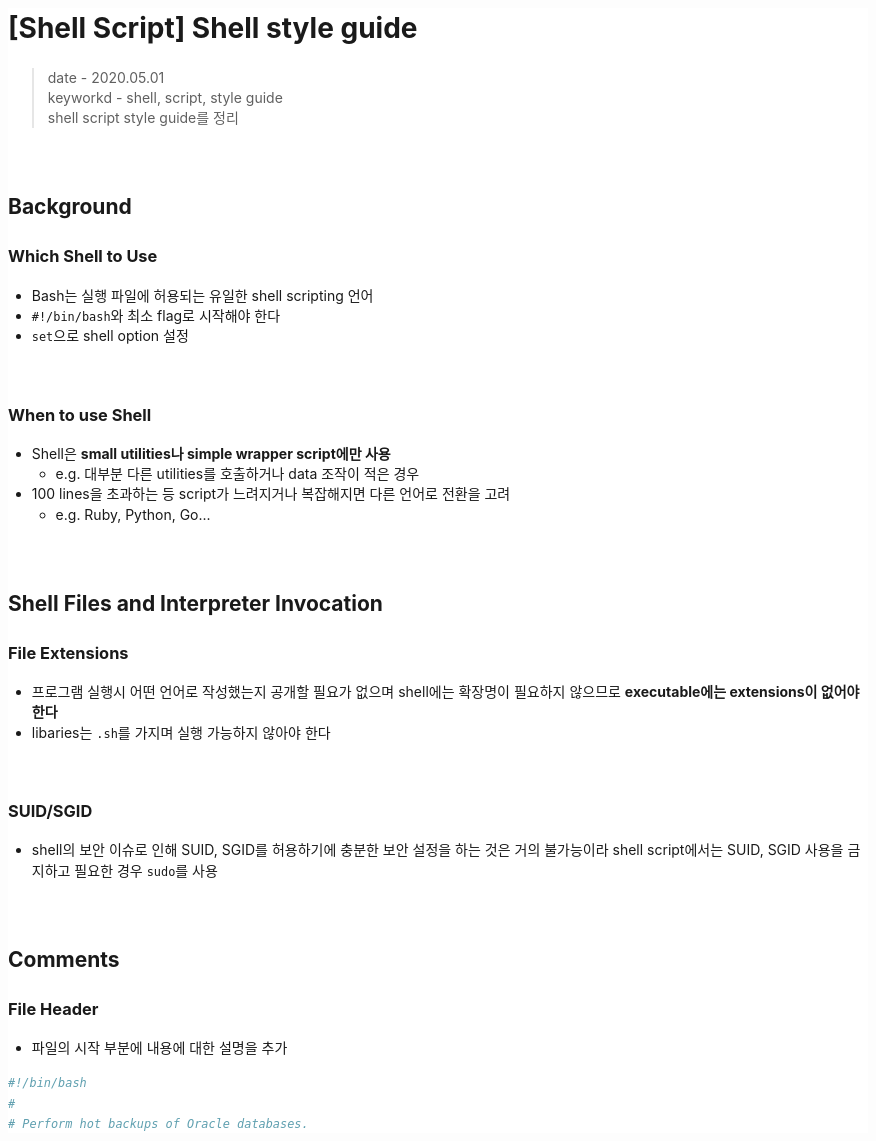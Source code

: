 # [Shell Script] Shell style guide
> date - 2020.05.01  
> keyworkd - shell, script, style guide  
> shell script style guide를 정리

<br>

## Background

### Which Shell to Use
* Bash는 실행 파일에 허용되는 유일한 shell scripting 언어
* `#!/bin/bash`와 최소 flag로 시작해야 한다
* `set`으로 shell option 설정

<br>

### When to use Shell
* Shell은 **small utilities나 simple wrapper script에만 사용**
  * e.g. 대부분 다른 utilities를 호출하거나 data 조작이 적은 경우
* 100 lines을 초과하는 등 script가 느려지거나 복잡해지면 다른 언어로 전환을 고려
  * e.g. Ruby, Python, Go...

<br>

## Shell Files and Interpreter Invocation

### File Extensions
* 프로그램 실행시 어떤 언어로 작성했는지 공개할 필요가 없으며 shell에는 확장명이 필요하지 않으므로 **executable에는 extensions이 없어야 한다**
* libaries는 `.sh`를 가지며 실행 가능하지 않아야 한다

<br>

### SUID/SGID
* shell의 보안 이슈로 인해 SUID, SGID를 허용하기에 충분한 보안 설정을 하는 것은 거의 불가능이라 shell script에서는 SUID, SGID 사용을 금지하고 필요한 경우 `sudo`를 사용


<br>

## Comments

### File Header
* 파일의 시작 부분에 내용에 대한 설명을 추가

```sh
#!/bin/bash
#
# Perform hot backups of Oracle databases.
```
